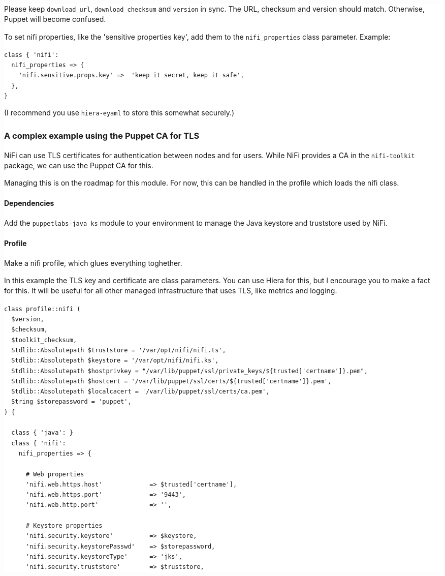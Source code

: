 Please keep `download_url`, `download_checksum` and `version` in sync. The
URL, checksum and version should match. Otherwise, Puppet will become
confused.

To set nifi properties, like the 'sensitive properties key', add them
to the `nifi_properties` class parameter. Example:

```puppet
class { 'nifi':
  nifi_properties => {
    'nifi.sensitive.props.key' =>  'keep it secret, keep it safe',
  },
}
```

(I recommend you use `hiera-eyaml` to store this somewhat securely.)

### A complex example using the Puppet CA for TLS

NiFi can use TLS certificates for authentication between nodes and for
users. While NiFi provides a CA in the `nifi-toolkit` package, we can
use the Puppet CA for this.

Managing this is on the roadmap for this module. For now, this can be
handled in the profile which loads the nifi class.

#### Dependencies

Add the `puppetlabs-java_ks` module to your environment to manage the
Java keystore and truststore used by NiFi.

#### Profile

Make a nifi profile, which glues everything toghether.

In this example the TLS key and certificate are class parameters. You
can use Hiera for this, but I encourage you to make a fact for this.
It will be useful for all other managed infrastructure that uses TLS,
like metrics and logging.

```puppet
class profile::nifi (
  $version,
  $checksum,
  $toolkit_checksum,
  Stdlib::Absolutepath $truststore = '/var/opt/nifi/nifi.ts',
  Stdlib::Absolutepath $keystore = '/var/opt/nifi/nifi.ks',
  Stdlib::Absolutepath $hostprivkey = "/var/lib/puppet/ssl/private_keys/${trusted['certname']}.pem",
  Stdlib::Absolutepath $hostcert = '/var/lib/puppet/ssl/certs/${trusted['certname']}.pem',
  Stdlib::Absolutepath $localcacert = '/var/lib/puppet/ssl/certs/ca.pem',
  String $storepassword = 'puppet',
) {

  class { 'java': }
  class { 'nifi':
    nifi_properties => {

      # Web properties
      'nifi.web.https.host'             => $trusted['certname'],
      'nifi.web.https.port'             => '9443',
      'nifi.web.http.port'              => '',

      # Keystore properties
      'nifi.security.keystore'          => $keystore,
      'nifi.security.keystorePasswd'    => $storepassword,
      'nifi.security.keystoreType'      => 'jks',
      'nifi.security.truststore'        => $truststore,
```

[NiFi administration guide]: https://nifi.apache.org/docs/nifi-docs/html/administration-guide.html
[ZooKeeper overview]: https://zookeeper.apache.org/doc/current/zookeeperOver.html
